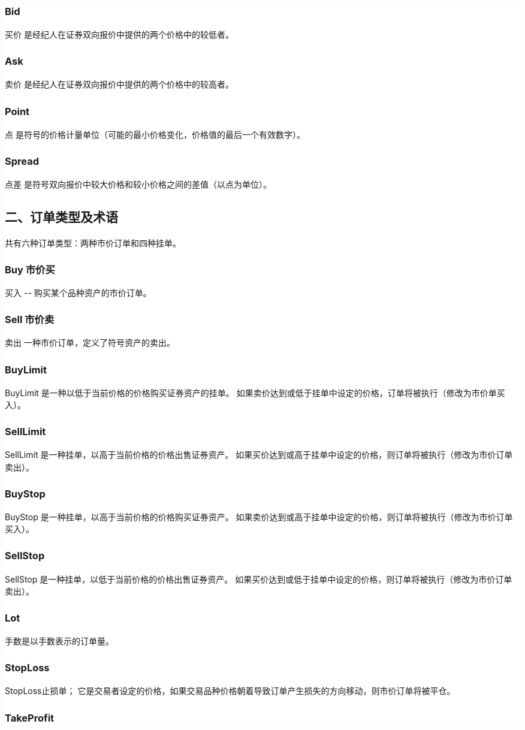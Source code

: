 ### Bid

买价 是经纪人在证券双向报价中提供的两个价格中的较低者。

### Ask

卖价 是经纪人在证券双向报价中提供的两个价格中的较高者。

### Point

点 是符号的价格计量单位（可能的最小价格变化，价格值的最后一个有效数字）。

### Spread

点差 是符号双向报价中较大价格和较小价格之间的差值（以点为单位）。

## 二、订单类型及术语

共有六种订单类型：两种市价订单和四种挂单。

### Buy 市价买

买入 -- 购买某个品种资产的市价订单。

### Sell 市价卖

卖出 一种市价订单，定义了符号资产的卖出。

### BuyLimit

BuyLimit 是一种以低于当前价格的价格购买证券资产的挂单。 如果卖价达到或低于挂单中设定的价格，订单将被执行（修改为市价单买入）。

###  SellLimit

SellLimit 是一种挂单，以高于当前价格的价格出售证券资产。 如果买价达到或高于挂单中设定的价格，则订单将被执行（修改为市价订单卖出）。

### BuyStop

BuyStop 是一种挂单，以高于当前价格的价格购买证券资产。 如果卖价达到或高于挂单中设定的价格，则订单将被执行（修改为市价订单买入）。

### SellStop

SellStop 是一种挂单，以低于当前价格的价格出售证券资产。 如果买价达到或低于挂单中设定的价格，则订单将被执行（修改为市价订单卖出）。

### Lot 

手数是以手数表示的订单量。

### StopLoss

StopLoss止损单； 它是交易者设定的价格，如果交易品种价格朝着导致订单产生损失的方向移动，则市价订单将被平仓。

### TakeProfit

